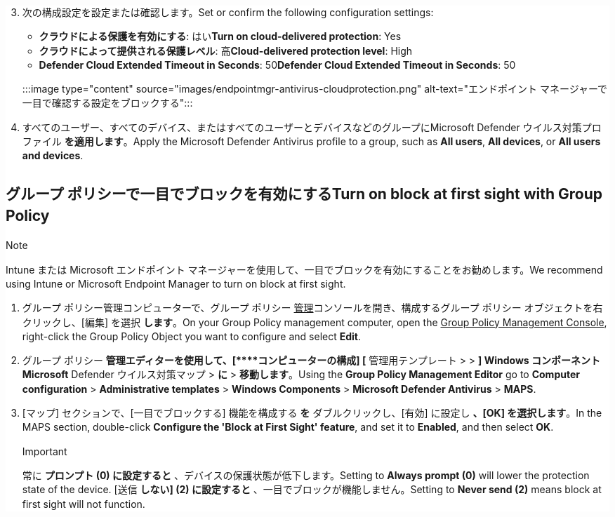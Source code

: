 3. <span data-ttu-id="ada3e-153">次の構成設定を設定または確認します。</span><span class="sxs-lookup"><span data-stu-id="ada3e-153">Set or confirm the following configuration settings:</span></span>

   - <span data-ttu-id="ada3e-154">**クラウドによる保護を有効にする**: はい</span><span class="sxs-lookup"><span data-stu-id="ada3e-154">**Turn on cloud-delivered protection**: Yes</span></span>
   - <span data-ttu-id="ada3e-155">**クラウドによって提供される保護レベル**: 高</span><span class="sxs-lookup"><span data-stu-id="ada3e-155">**Cloud-delivered protection level**: High</span></span>
   - <span data-ttu-id="ada3e-156">**Defender Cloud Extended Timeout in Seconds**: 50</span><span class="sxs-lookup"><span data-stu-id="ada3e-156">**Defender Cloud Extended Timeout in Seconds**: 50</span></span>

   :::image type="content" source="images/endpointmgr-antivirus-cloudprotection.png" alt-text="エンドポイント マネージャーで一目で確認する設定をブロックする":::

4. <span data-ttu-id="ada3e-158">すべてのユーザー、すべてのデバイス、またはすべてのユーザーとデバイスなどのグループにMicrosoft Defender ウイルス対策プロファイル **を適用します**。</span><span class="sxs-lookup"><span data-stu-id="ada3e-158">Apply the Microsoft Defender Antivirus profile to a group, such as **All users**, **All devices**, or **All users and devices**.</span></span>

## <a name="turn-on-block-at-first-sight-with-group-policy"></a><span data-ttu-id="ada3e-159">グループ ポリシーで一目でブロックを有効にする</span><span class="sxs-lookup"><span data-stu-id="ada3e-159">Turn on block at first sight with Group Policy</span></span>

> [!NOTE]
> <span data-ttu-id="ada3e-160">Intune または Microsoft エンドポイント マネージャーを使用して、一目でブロックを有効にすることをお勧めします。</span><span class="sxs-lookup"><span data-stu-id="ada3e-160">We recommend using Intune or Microsoft Endpoint Manager to turn on block at first sight.</span></span> 

1. <span data-ttu-id="ada3e-161">グループ ポリシー管理コンピューターで、グループ ポリシー [管理](/previous-versions/windows/it-pro/windows-server-2008-R2-and-2008/cc731212(v=ws.11))コンソールを開き、構成するグループ ポリシー オブジェクトを右クリックし、[編集] を選択 **します**。</span><span class="sxs-lookup"><span data-stu-id="ada3e-161">On your Group Policy management computer, open the [Group Policy Management Console](/previous-versions/windows/it-pro/windows-server-2008-R2-and-2008/cc731212(v=ws.11)), right-click the Group Policy Object you want to configure and select **Edit**.</span></span> 

2. <span data-ttu-id="ada3e-162">グループ ポリシー **管理エディターを使用して、[\*\*\*\*コンピューターの構成] [** 管理用テンプレート  >    >  **] Windows コンポーネント Microsoft** Defender ウイルス対策マップ  >  **に**  >  **移動します**。</span><span class="sxs-lookup"><span data-stu-id="ada3e-162">Using the **Group Policy Management Editor** go to **Computer configuration** > **Administrative templates** > **Windows Components** > **Microsoft Defender Antivirus** > **MAPS**.</span></span> 

3. <span data-ttu-id="ada3e-163">[マップ] セクションで、[一目でブロックする] 機能を構成する **を** ダブルクリックし、[有効] に設定し **、[OK] を選択します**。</span><span class="sxs-lookup"><span data-stu-id="ada3e-163">In the MAPS section, double-click **Configure the 'Block at First Sight' feature**, and set it to **Enabled**, and then select **OK**.</span></span>

    > [!IMPORTANT]
    > <span data-ttu-id="ada3e-164">常に **プロンプト (0) に設定すると** 、デバイスの保護状態が低下します。</span><span class="sxs-lookup"><span data-stu-id="ada3e-164">Setting to **Always prompt (0)** will lower the protection state of the device.</span></span> <span data-ttu-id="ada3e-165">[送信 **しない] (2) に設定すると** 、一目でブロックが機能しません。</span><span class="sxs-lookup"><span data-stu-id="ada3e-165">Setting to **Never send (2)** means block at first sight will not function.</span></span>
